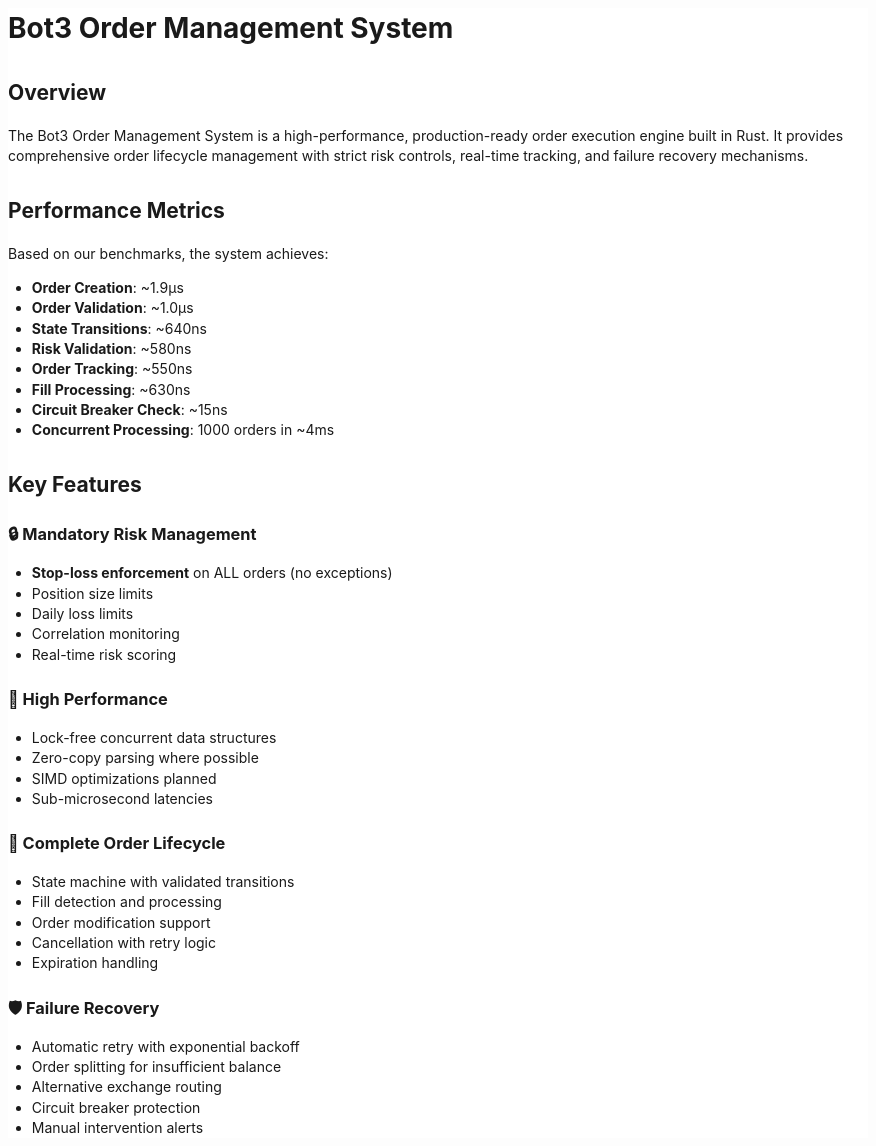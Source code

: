 # Bot3 Order Management System

## Overview

The Bot3 Order Management System is a high-performance, production-ready order execution engine built in Rust. It provides comprehensive order lifecycle management with strict risk controls, real-time tracking, and failure recovery mechanisms.

## Performance Metrics

Based on our benchmarks, the system achieves:

- **Order Creation**: ~1.9µs
- **Order Validation**: ~1.0µs  
- **State Transitions**: ~640ns
- **Risk Validation**: ~580ns
- **Order Tracking**: ~550ns
- **Fill Processing**: ~630ns
- **Circuit Breaker Check**: ~15ns
- **Concurrent Processing**: 1000 orders in ~4ms

## Key Features

### 🔒 Mandatory Risk Management
- **Stop-loss enforcement** on ALL orders (no exceptions)
- Position size limits
- Daily loss limits
- Correlation monitoring
- Real-time risk scoring

### 🚀 High Performance
- Lock-free concurrent data structures
- Zero-copy parsing where possible
- SIMD optimizations planned
- Sub-microsecond latencies

### 🔄 Complete Order Lifecycle
- State machine with validated transitions
- Fill detection and processing
- Order modification support
- Cancellation with retry logic
- Expiration handling

### 🛡️ Failure Recovery
- Automatic retry with exponential backoff
- Order splitting for insufficient balance
- Alternative exchange routing
- Circuit breaker protection
- Manual intervention alerts
